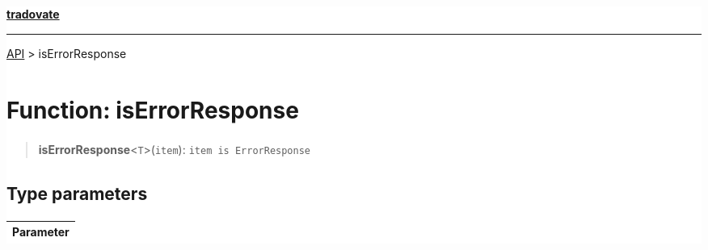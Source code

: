 [**tradovate**](../README.md)

***

[API](../API.md) > isErrorResponse

# Function: isErrorResponse

> **isErrorResponse**<`T`>(`item`): `item is ErrorResponse`

## Type parameters

| Parameter |
| :------ |